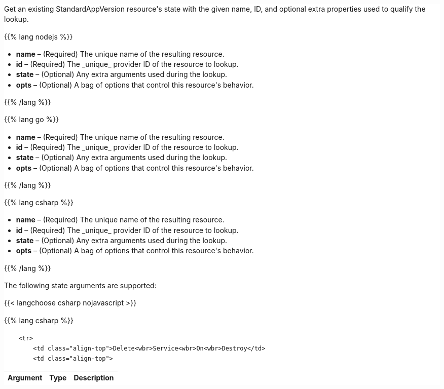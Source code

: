 Get an existing StandardAppVersion resource's state with the given name, ID, and optional extra properties used to qualify the lookup.

{{% lang nodejs %}}

<ul class="pl-10">
    <li><strong>name</strong> &ndash; (Required) The unique name of the resulting resource.</li>
    <li><strong>id</strong> &ndash; (Required) The _unique_ provider ID of the resource to lookup.</li>
    <li><strong>state</strong> &ndash; (Optional) Any extra arguments used during the lookup.</li>
    <li><strong>opts</strong> &ndash; (Optional) A bag of options that control this resource's behavior.</li>
</ul>

{{% /lang %}}

{{% lang go %}}

<ul class="pl-10">
    <li><strong>name</strong> &ndash; (Required) The unique name of the resulting resource.</li>
    <li><strong>id</strong> &ndash; (Required) The _unique_ provider ID of the resource to lookup.</li>
    <li><strong>state</strong> &ndash; (Optional) Any extra arguments used during the lookup.</li>
    <li><strong>opts</strong> &ndash; (Optional) A bag of options that control this resource's behavior.</li>
</ul>

{{% /lang %}}

{{% lang csharp %}}

<ul class="pl-10">
    <li><strong>name</strong> &ndash; (Required) The unique name of the resulting resource.</li>
    <li><strong>id</strong> &ndash; (Required) The _unique_ provider ID of the resource to lookup.</li>
    <li><strong>state</strong> &ndash; (Optional) Any extra arguments used during the lookup.</li>
    <li><strong>opts</strong> &ndash; (Optional) A bag of options that control this resource's behavior.</li>
</ul>

{{% /lang %}}

The following state arguments are supported:


{{< langchoose csharp nojavascript >}}


{{% lang csharp %}}


<table class="ml-6">
    <thead>
        <tr>
            <th>Argument</th>
            <th>Type</th>
            <th>Description</th>
        </tr>
    </thead>
    <tbody>
    
        <tr>
            <td class="align-top">Delete<wbr>Service<wbr>On<wbr>Destroy</td>
            <td class="align-top">
                